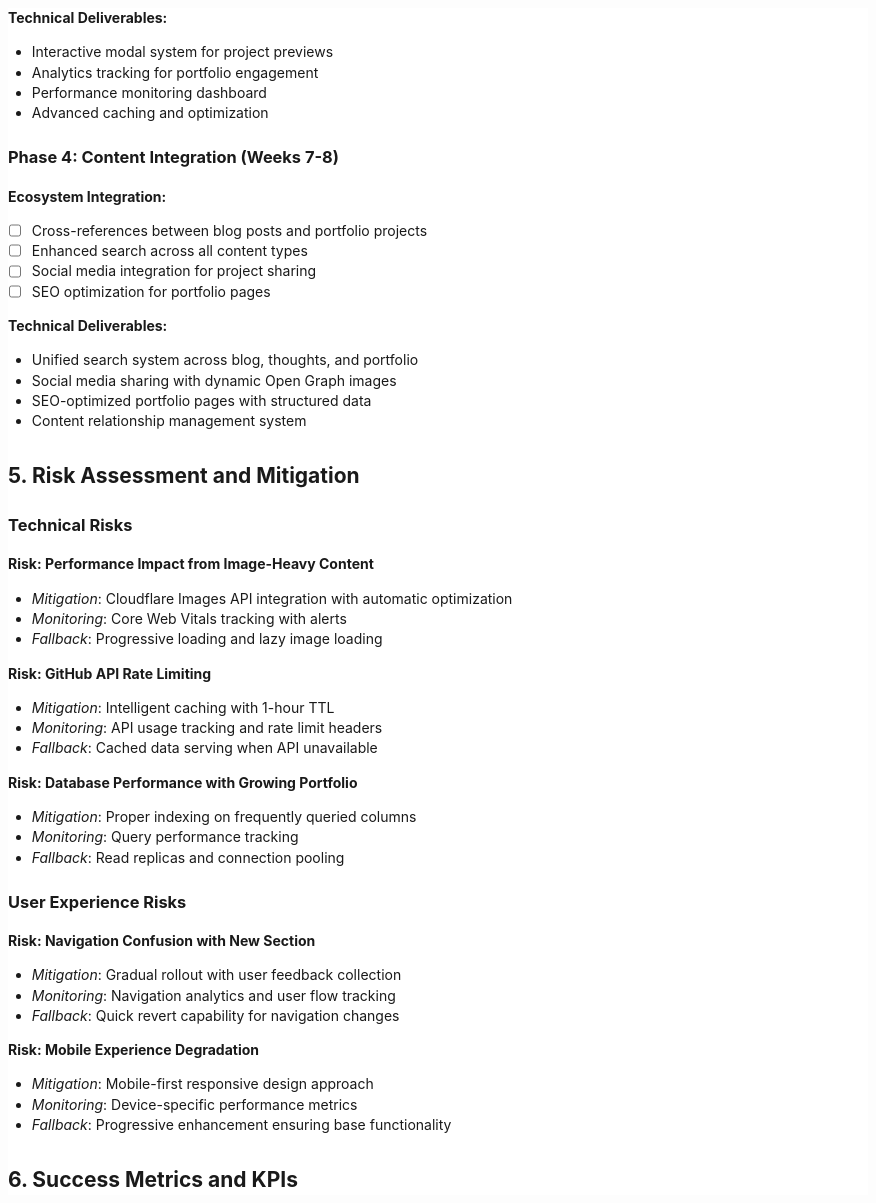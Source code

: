 **Technical Deliverables:**
- Interactive modal system for project previews
- Analytics tracking for portfolio engagement
- Performance monitoring dashboard
- Advanced caching and optimization

### Phase 4: Content Integration (Weeks 7-8)
**Ecosystem Integration:**
- [ ] Cross-references between blog posts and portfolio projects
- [ ] Enhanced search across all content types
- [ ] Social media integration for project sharing
- [ ] SEO optimization for portfolio pages

**Technical Deliverables:**
- Unified search system across blog, thoughts, and portfolio
- Social media sharing with dynamic Open Graph images
- SEO-optimized portfolio pages with structured data
- Content relationship management system

## 5. Risk Assessment and Mitigation

### Technical Risks

**Risk: Performance Impact from Image-Heavy Content**
- *Mitigation*: Cloudflare Images API integration with automatic optimization
- *Monitoring*: Core Web Vitals tracking with alerts
- *Fallback*: Progressive loading and lazy image loading

**Risk: GitHub API Rate Limiting**
- *Mitigation*: Intelligent caching with 1-hour TTL
- *Monitoring*: API usage tracking and rate limit headers
- *Fallback*: Cached data serving when API unavailable

**Risk: Database Performance with Growing Portfolio**
- *Mitigation*: Proper indexing on frequently queried columns
- *Monitoring*: Query performance tracking
- *Fallback*: Read replicas and connection pooling

### User Experience Risks

**Risk: Navigation Confusion with New Section**
- *Mitigation*: Gradual rollout with user feedback collection
- *Monitoring*: Navigation analytics and user flow tracking
- *Fallback*: Quick revert capability for navigation changes

**Risk: Mobile Experience Degradation**
- *Mitigation*: Mobile-first responsive design approach
- *Monitoring*: Device-specific performance metrics
- *Fallback*: Progressive enhancement ensuring base functionality

## 6. Success Metrics and KPIs
